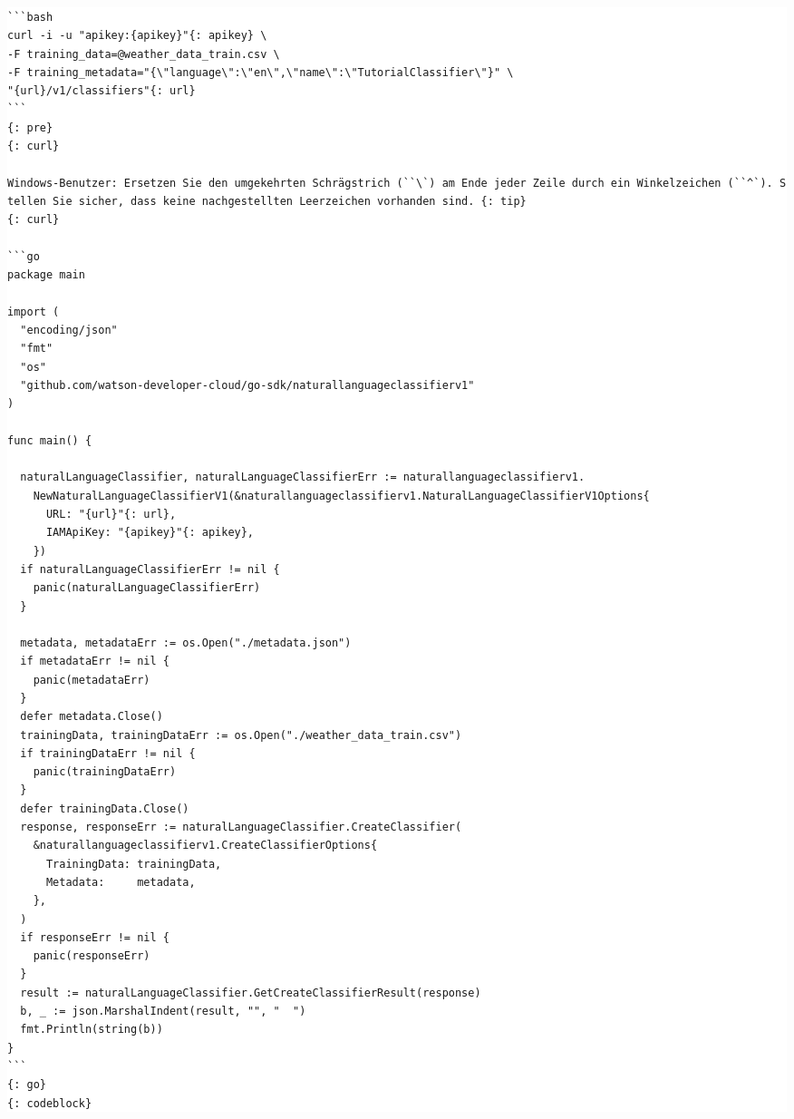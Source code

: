     ```bash
    curl -i -u "apikey:{apikey}"{: apikey} \
    -F training_data=@weather_data_train.csv \
    -F training_metadata="{\"language\":\"en\",\"name\":\"TutorialClassifier\"}" \
    "{url}/v1/classifiers"{: url}
    ```
    {: pre}
    {: curl}

    Windows-Benutzer: Ersetzen Sie den umgekehrten Schrägstrich (``\`) am Ende jeder Zeile durch ein Winkelzeichen (``^`). Stellen Sie sicher, dass keine nachgestellten Leerzeichen vorhanden sind. {: tip}
    {: curl}

    ```go
    package main

    import (
      "encoding/json"
      "fmt"
      "os"
      "github.com/watson-developer-cloud/go-sdk/naturallanguageclassifierv1"
    )

    func main() {

      naturalLanguageClassifier, naturalLanguageClassifierErr := naturallanguageclassifierv1.
        NewNaturalLanguageClassifierV1(&naturallanguageclassifierv1.NaturalLanguageClassifierV1Options{
          URL: "{url}"{: url},
          IAMApiKey: "{apikey}"{: apikey},
        })
      if naturalLanguageClassifierErr != nil {
        panic(naturalLanguageClassifierErr)
      }

      metadata, metadataErr := os.Open("./metadata.json")
      if metadataErr != nil {
        panic(metadataErr)
      }
      defer metadata.Close()
      trainingData, trainingDataErr := os.Open("./weather_data_train.csv")
      if trainingDataErr != nil {
        panic(trainingDataErr)
      }
      defer trainingData.Close()
      response, responseErr := naturalLanguageClassifier.CreateClassifier(
        &naturallanguageclassifierv1.CreateClassifierOptions{
          TrainingData: trainingData,
          Metadata:     metadata,
        },
      )
      if responseErr != nil {
        panic(responseErr)
      }
      result := naturalLanguageClassifier.GetCreateClassifierResult(response)
      b, _ := json.MarshalIndent(result, "", "  ")
      fmt.Println(string(b))
    }
    ```
    {: go}
    {: codeblock}
